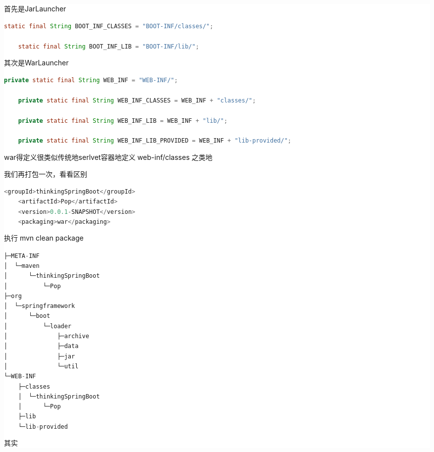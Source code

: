 首先是JarLauncher

```java
static final String BOOT_INF_CLASSES = "BOOT-INF/classes/";

	static final String BOOT_INF_LIB = "BOOT-INF/lib/";

```

其次是WarLauncher

```java
private static final String WEB_INF = "WEB-INF/";

	private static final String WEB_INF_CLASSES = WEB_INF + "classes/";

	private static final String WEB_INF_LIB = WEB_INF + "lib/";

	private static final String WEB_INF_LIB_PROVIDED = WEB_INF + "lib-provided/";
```

war得定义很类似传统地serlvet容器地定义 web-inf/classes 之类地

我们再打包一次，看看区别

```java
<groupId>thinkingSpringBoot</groupId>
	<artifactId>Pop</artifactId>
	<version>0.0.1-SNAPSHOT</version>
	<packaging>war</packaging>
```

执行 mvn clean package

```java
├─META-INF
│  └─maven
│      └─thinkingSpringBoot
│          └─Pop
├─org
│  └─springframework
│      └─boot
│          └─loader
│              ├─archive
│              ├─data
│              ├─jar
│              └─util
└─WEB-INF
    ├─classes
    │  └─thinkingSpringBoot
    │      └─Pop
    ├─lib
    └─lib-provided
```

其实
